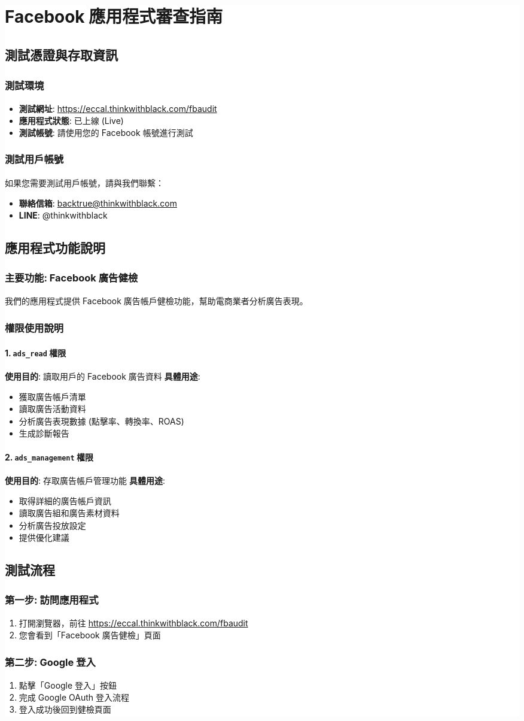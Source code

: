 # Facebook 應用程式審查指南

## 測試憑證與存取資訊

### 測試環境
- **測試網址**: https://eccal.thinkwithblack.com/fbaudit
- **應用程式狀態**: 已上線 (Live)
- **測試帳號**: 請使用您的 Facebook 帳號進行測試

### 測試用戶帳號
如果您需要測試用戶帳號，請與我們聯繫：
- **聯絡信箱**: backtrue@thinkwithblack.com
- **LINE**: @thinkwithblack

## 應用程式功能說明

### 主要功能: Facebook 廣告健檢
我們的應用程式提供 Facebook 廣告帳戶健檢功能，幫助電商業者分析廣告表現。

### 權限使用說明

#### 1. `ads_read` 權限
**使用目的**: 讀取用戶的 Facebook 廣告資料
**具體用途**:
- 獲取廣告帳戶清單
- 讀取廣告活動資料
- 分析廣告表現數據 (點擊率、轉換率、ROAS)
- 生成診斷報告

#### 2. `ads_management` 權限
**使用目的**: 存取廣告帳戶管理功能
**具體用途**:
- 取得詳細的廣告帳戶資訊
- 讀取廣告組和廣告素材資料
- 分析廣告投放設定
- 提供優化建議

## 測試流程

### 第一步: 訪問應用程式
1. 打開瀏覽器，前往 https://eccal.thinkwithblack.com/fbaudit
2. 您會看到「Facebook 廣告健檢」頁面

### 第二步: Google 登入
1. 點擊「Google 登入」按鈕
2. 完成 Google OAuth 登入流程
3. 登入成功後回到健檢頁面
